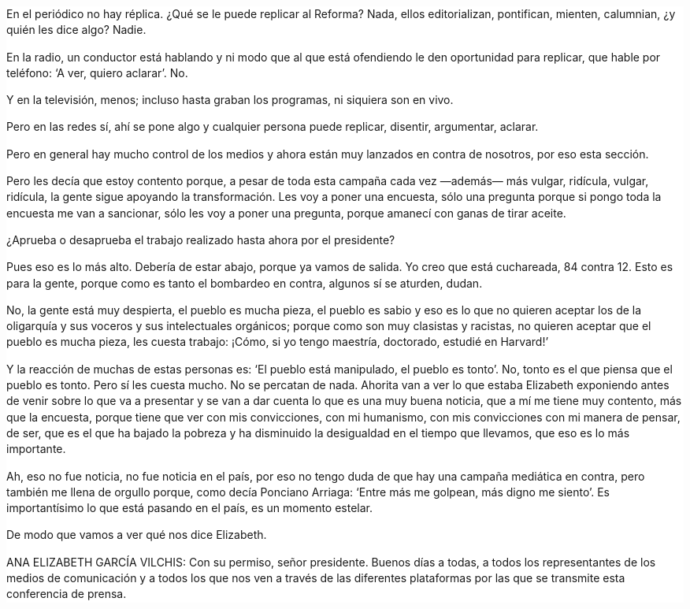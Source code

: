 En el periódico no hay réplica. ¿Qué se le puede replicar al Reforma? Nada,
ellos editorializan, pontifican, mienten, calumnian, ¿y quién les dice algo?
Nadie.

En la radio, un conductor está hablando y ni modo que al que está ofendiendo
le den oportunidad para replicar, que hable por teléfono: ‘A ver, quiero
aclarar’. No.

Y en la televisión, menos; incluso hasta graban los programas, ni siquiera son
en vivo.

Pero en las redes sí, ahí se pone algo y cualquier persona puede replicar,
disentir, argumentar, aclarar.

Pero en general hay mucho control de los medios y ahora están muy lanzados en
contra de nosotros, por eso esta sección.

Pero les decía que estoy contento porque, a pesar de toda esta campaña cada
vez —además— más vulgar, ridícula, vulgar, ridícula, la gente sigue apoyando
la transformación. Les voy a poner una encuesta, sólo una pregunta porque si
pongo toda la encuesta me van a sancionar, sólo les voy a poner una pregunta,
porque amanecí con ganas de tirar aceite.

¿Aprueba o desaprueba el trabajo realizado hasta ahora por el presidente?

Pues eso es lo más alto. Debería de estar abajo, porque ya vamos de salida. Yo
creo que está cuchareada, 84 contra 12. Esto es para la gente, porque como es
tanto el bombardeo en contra, algunos sí se aturden, dudan.

No, la gente está muy despierta, el pueblo es mucha pieza, el pueblo es sabio
y eso es lo que no quieren aceptar los de la oligarquía y sus voceros y sus
intelectuales orgánicos; porque como son muy clasistas y racistas, no quieren
aceptar que el pueblo es mucha pieza, les cuesta trabajo: ¡Cómo, si yo tengo
maestría, doctorado, estudié en Harvard!’

Y la reacción de muchas de estas personas es: ‘El pueblo está manipulado, el
pueblo es tonto’. No, tonto es el que piensa que el pueblo es tonto. Pero sí
les cuesta mucho. No se percatan de nada. Ahorita van a ver lo que estaba
Elizabeth exponiendo antes de venir sobre lo que va a presentar y se van a dar
cuenta lo que es una muy buena noticia, que a mí me tiene muy contento, más
que la encuesta, porque tiene que ver con mis convicciones, con mi humanismo,
con mis convicciones con mi manera de pensar, de ser, que es el que ha bajado
la pobreza y ha disminuido la desigualdad en el tiempo que llevamos, que eso
es lo más importante.

Ah, eso no fue noticia, no fue noticia en el país, por eso no tengo duda de
que hay una campaña mediática en contra, pero también me llena de orgullo
porque, como decía Ponciano Arriaga: ‘Entre más me golpean, más digno me
siento’. Es importantísimo lo que está pasando en el país, es un momento
estelar.

De modo que vamos a ver qué nos dice Elizabeth.

ANA ELIZABETH GARCÍA VILCHIS: Con su permiso, señor presidente. Buenos días a
todas, a todos los representantes de los medios de comunicación y a todos los
que nos ven a través de las diferentes plataformas por las que se transmite
esta conferencia de prensa.
